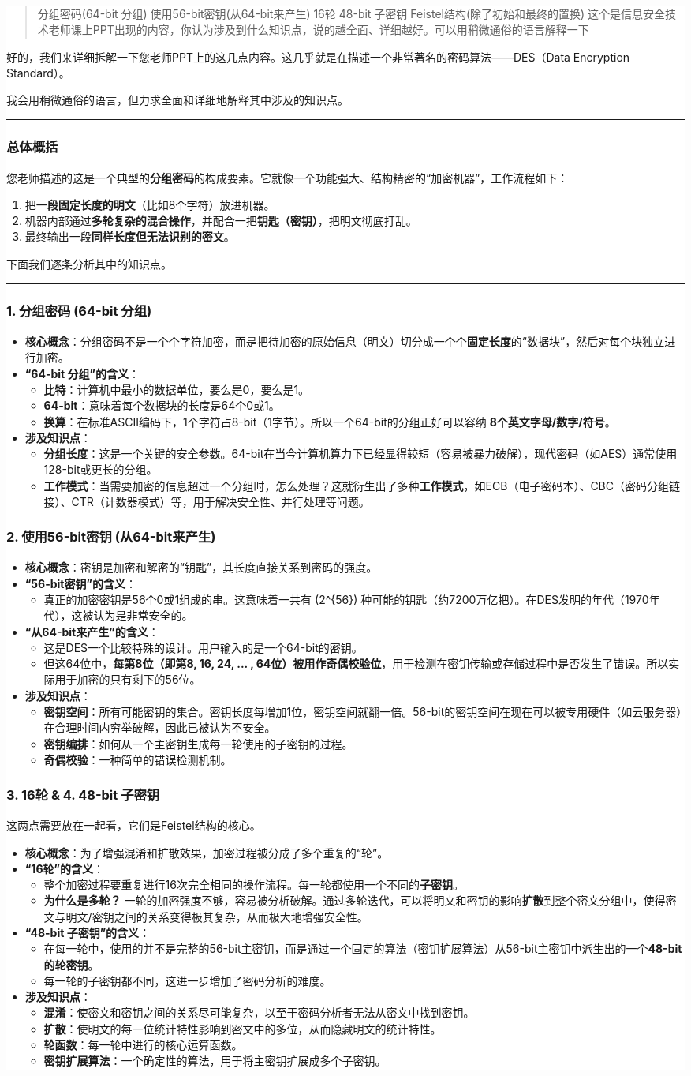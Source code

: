 >分组密码(64-bit 分组)
>使用56-bit密钥(从64-bit来产生)
>16轮
>48-bit 子密钥
>Feistel结构(除了初始和最终的置换) 这个是信息安全技术老师课上PPT出现的内容，你认为涉及到什么知识点，说的越全面、详细越好。可以用稍微通俗的语言解释一下

好的，我们来详细拆解一下您老师PPT上的这几点内容。这几乎就是在描述一个非常著名的密码算法——DES（Data Encryption Standard）。

我会用稍微通俗的语言，但力求全面和详细地解释其中涉及的知识点。

---

### 总体概括

您老师描述的这是一个典型的**分组密码**的构成要素。它就像一个功能强大、结构精密的“加密机器”，工作流程如下：
1.  把**一段固定长度的明文**（比如8个字符）放进机器。
2.  机器内部通过**多轮复杂的混合操作**，并配合一把**钥匙（密钥）**，把明文彻底打乱。
3.  最终输出一段**同样长度但无法识别的密文**。

下面我们逐条分析其中的知识点。

---

### 1. 分组密码 (64-bit 分组)

*   **核心概念**：分组密码不是一个个字符加密，而是把待加密的原始信息（明文）切分成一个个**固定长度**的“数据块”，然后对每个块独立进行加密。
*   **“64-bit 分组”的含义**：
    *   **比特**：计算机中最小的数据单位，要么是0，要么是1。
    *   **64-bit**：意味着每个数据块的长度是64个0或1。
    *   **换算**：在标准ASCII编码下，1个字符占8-bit（1字节）。所以一个64-bit的分组正好可以容纳 **8个英文字母/数字/符号**。
*   **涉及知识点**：
    *   **分组长度**：这是一个关键的安全参数。64-bit在当今计算机算力下已经显得较短（容易被暴力破解），现代密码（如AES）通常使用128-bit或更长的分组。
    *   **工作模式**：当需要加密的信息超过一个分组时，怎么处理？这就衍生出了多种**工作模式**，如ECB（电子密码本）、CBC（密码分组链接）、CTR（计数器模式）等，用于解决安全性、并行处理等问题。

### 2. 使用56-bit密钥 (从64-bit来产生)

*   **核心概念**：密钥是加密和解密的“钥匙”，其长度直接关系到密码的强度。
*   **“56-bit密钥”的含义**：
    *   真正的加密密钥是56个0或1组成的串。这意味着一共有 \(2^{56}\) 种可能的钥匙（约7200万亿把）。在DES发明的年代（1970年代），这被认为是非常安全的。
*   **“从64-bit来产生”的含义**：
    *   这是DES一个比较特殊的设计。用户输入的是一个64-bit的密钥。
    *   但这64位中，**每第8位（即第8, 16, 24, ... , 64位）被用作奇偶校验位**，用于检测在密钥传输或存储过程中是否发生了错误。所以实际用于加密的只有剩下的56位。
*   **涉及知识点**：
    *   **密钥空间**：所有可能密钥的集合。密钥长度每增加1位，密钥空间就翻一倍。56-bit的密钥空间在现在可以被专用硬件（如云服务器）在合理时间内穷举破解，因此已被认为不安全。
    *   **密钥编排**：如何从一个主密钥生成每一轮使用的子密钥的过程。
    *   **奇偶校验**：一种简单的错误检测机制。

### 3. 16轮 & 4. 48-bit 子密钥

这两点需要放在一起看，它们是Feistel结构的核心。

*   **核心概念**：为了增强混淆和扩散效果，加密过程被分成了多个重复的“轮”。
*   **“16轮”的含义**：
    *   整个加密过程要重复进行16次完全相同的操作流程。每一轮都使用一个不同的**子密钥**。
    *   **为什么是多轮？** 一轮的加密强度不够，容易被分析破解。通过多轮迭代，可以将明文和密钥的影响**扩散**到整个密文分组中，使得密文与明文/密钥之间的关系变得极其复杂，从而极大地增强安全性。
*   **“48-bit 子密钥”的含义**：
    *   在每一轮中，使用的并不是完整的56-bit主密钥，而是通过一个固定的算法（密钥扩展算法）从56-bit主密钥中派生出的一个**48-bit的轮密钥**。
    *   每一轮的子密钥都不同，这进一步增加了密码分析的难度。
*   **涉及知识点**：
    *   **混淆**：使密文和密钥之间的关系尽可能复杂，以至于密码分析者无法从密文中找到密钥。
    *   **扩散**：使明文的每一位统计特性影响到密文中的多位，从而隐藏明文的统计特性。
    *   **轮函数**：每一轮中进行的核心运算函数。
    *   **密钥扩展算法**：一个确定性的算法，用于将主密钥扩展成多个子密钥。
